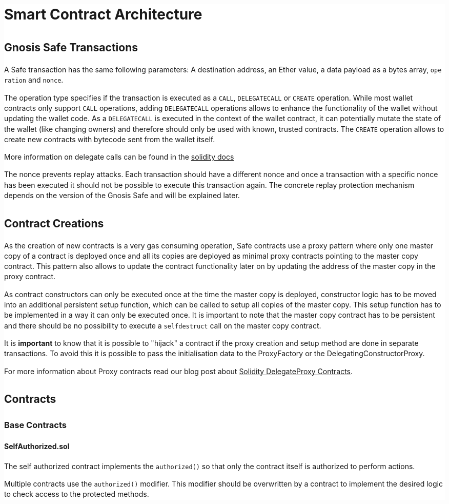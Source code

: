# Smart Contract Architecture

## Gnosis Safe Transactions
A Safe transaction has the same following parameters: A destination address, an Ether value, a data payload as a bytes array, `operation` and `nonce`.

The operation type specifies if the transaction is executed as a `CALL`, `DELEGATECALL` or `CREATE` operation. While most wallet contracts only support `CALL` operations, adding `DELEGATECALL` operations allows to enhance the functionality of the wallet without updating the wallet code. As a `DELEGATECALL` is executed in the context of the wallet contract, it can potentially mutate the state of the wallet (like changing owners) and therefore should only be used with known, trusted contracts. The `CREATE` operation allows to create new contracts with bytecode sent from the wallet itself.

More information on delegate calls can be found in the [solidity docs](https://solidity.readthedocs.io/en/latest/introduction-to-smart-contracts.html#delegatecall-callcode-and-libraries)

The nonce prevents replay attacks. Each transaction should have a different nonce and once a transaction with a specific nonce has been executed it should not be possible to execute this transaction again. The concrete replay protection mechanism depends on the version of the Gnosis Safe and will be explained later.

## Contract Creations
As the creation of new contracts is a very gas consuming operation, Safe contracts use a proxy pattern where only one master copy of a contract is deployed once and all its copies are deployed as minimal proxy contracts pointing to the master copy contract. This pattern also allows to update the contract functionality later on by updating the address of the master copy in the proxy contract. 

As contract constructors can only be executed once at the time the master copy is deployed, constructor logic has to be moved into an additional persistent setup function, which can be called to setup all copies of the master copy. This setup function has to be implemented in a way it can only be executed once. It is important to note that the master copy contract has to be persistent and there should be no possibility to execute a `selfdestruct` call on the master copy contract.

It is **important** to know that it is possible to "hijack" a contract if the proxy creation and setup method are done in separate transactions. To avoid this it is possible to pass the initialisation data to the ProxyFactory or the DelegatingConstructorProxy.

For more information about Proxy contracts read our blog post about [Solidity DelegateProxy Contracts](https://blog.gnosis.pm/solidity-delegateproxy-contracts-e09957d0f201).

## Contracts

### Base Contracts
#### SelfAuthorized.sol
The self authorized contract implements the `authorized()` so that only the contract itself is authorized to perform actions.

Multiple contracts use the `authorized()` modifier. This modifier should be overwritten by a contract to implement the desired logic to check access to the protected methods.
